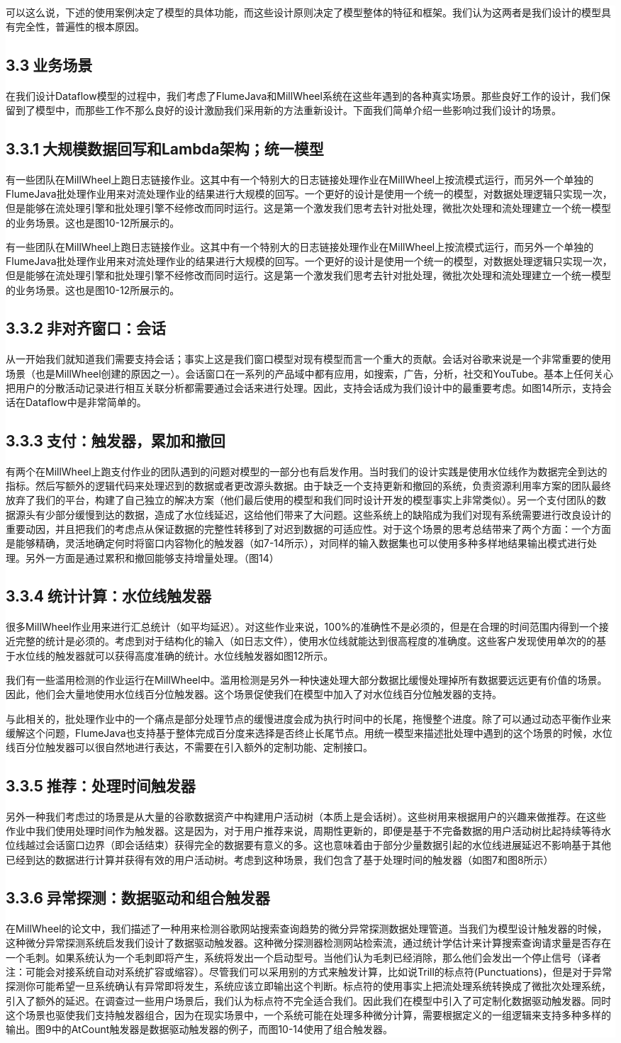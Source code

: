 可以这么说，下述的使用案例决定了模型的具体功能，而这些设计原则决定了模型整体的特征和框架。我们认为这两者是我们设计的模型具有完全性，普遍性的根本原因。

## **3.3 业务场景**

在我们设计Dataflow模型的过程中，我们考虑了FlumeJava和MillWheel系统在这些年遇到的各种真实场景。那些良好工作的设计，我们保留到了模型中，而那些工作不那么良好的设计激励我们采用新的方法重新设计。下面我们简单介绍一些影响过我们设计的场景。

## **3.3.1 大规模数据回写和Lambda架构；统一模型**

有一些团队在MillWheel上跑日志链接作业。这其中有一个特别大的日志链接处理作业在MillWheel上按流模式运行，而另外一个单独的FlumeJava批处理作业用来对流处理作业的结果进行大规模的回写。一个更好的设计是使用一个统一的模型，对数据处理逻辑只实现一次，但是能够在流处理引擎和批处理引擎不经修改而同时运行。这是第一个激发我们思考去针对批处理，微批次处理和流处理建立一个统一模型的业务场景。这也是图10-12所展示的。

有一些团队在MillWheel上跑日志链接作业。这其中有一个特别大的日志链接处理作业在MillWheel上按流模式运行，而另外一个单独的FlumeJava批处理作业用来对流处理作业的结果进行大规模的回写。一个更好的设计是使用一个统一的模型，对数据处理逻辑只实现一次，但是能够在流处理引擎和批处理引擎不经修改而同时运行。这是第一个激发我们思考去针对批处理，微批次处理和流处理建立一个统一模型的业务场景。这也是图10-12所展示的。

## **3.3.2 非对齐窗口：会话**

从一开始我们就知道我们需要支持会话；事实上这是我们窗口模型对现有模型而言一个重大的贡献。会话对谷歌来说是一个非常重要的使用场景（也是MillWheel创建的原因之一）。会话窗口在一系列的产品域中都有应用，如搜索，广告，分析，社交和YouTube。基本上任何关心把用户的分散活动记录进行相互关联分析都需要通过会话来进行处理。因此，支持会话成为我们设计中的最重要考虑。如图14所示，支持会话在Dataflow中是非常简单的。

## **3.3.3 支付：触发器，累加和撤回**

有两个在MillWheel上跑支付作业的团队遇到的问题对模型的一部分也有启发作用。当时我们的设计实践是使用水位线作为数据完全到达的指标。然后写额外的逻辑代码来处理迟到的数据或者更改源头数据。由于缺乏一个支持更新和撤回的系统，负责资源利用率方案的团队最终放弃了我们的平台，构建了自己独立的解决方案（他们最后使用的模型和我们同时设计开发的模型事实上非常类似）。另一个支付团队的数据源头有少部分缓慢到达的数据，造成了水位线延迟，这给他们带来了大问题。这些系统上的缺陷成为我们对现有系统需要进行改良设计的重要动因，并且把我们的考虑点从保证数据的完整性转移到了对迟到数据的可适应性。对于这个场景的思考总结带来了两个方面：一个方面是能够精确，灵活地确定何时将窗口内容物化的触发器（如7-14所示），对同样的输入数据集也可以使用多种多样地结果输出模式进行处理。另外一方面是通过累积和撤回能够支持增量处理。（图14）

## **3.3.4 统计计算：水位线触发器**

很多MillWheel作业用来进行汇总统计（如平均延迟）。对这些作业来说，100%的准确性不是必须的，但是在合理的时间范围内得到一个接近完整的统计是必须的。考虑到对于结构化的输入（如日志文件），使用水位线就能达到很高程度的准确度。这些客户发现使用单次的的基于水位线的触发器就可以获得高度准确的统计。水位线触发器如图12所示。

我们有一些滥用检测的作业运行在MillWheel中。滥用检测是另外一种快速处理大部分数据比缓慢处理掉所有数据要远远更有价值的场景。因此，他们会大量地使用水位线百分位触发器。这个场景促使我们在模型中加入了对水位线百分位触发器的支持。

与此相关的，批处理作业中的一个痛点是部分处理节点的缓慢进度会成为执行时间中的长尾，拖慢整个进度。除了可以通过动态平衡作业来缓解这个问题，FlumeJava也支持基于整体完成百分度来选择是否终止长尾节点。用统一模型来描述批处理中遇到的这个场景的时候，水位线百分位触发器可以很自然地进行表达，不需要在引入额外的定制功能、定制接口。

## **3.3.5 推荐：处理时间触发器**

另外一种我们考虑过的场景是从大量的谷歌数据资产中构建用户活动树（本质上是会话树）。这些树用来根据用户的兴趣来做推荐。在这些作业中我们使用处理时间作为触发器。这是因为，对于用户推荐来说，周期性更新的，即便是基于不完备数据的用户活动树比起持续等待水位线越过会话窗口边界（即会话结束）获得完全的数据要有意义的多。这也意味着由于部分少量数据引起的水位线进展延迟不影响基于其他已经到达的数据进行计算并获得有效的用户活动树。考虑到这种场景，我们包含了基于处理时间的触发器（如图7和图8所示）

## **3.3.6 异常探测：数据驱动和组合触发器**

在MillWheel的论文中，我们描述了一种用来检测谷歌网站搜索查询趋势的微分异常探测数据处理管道。当我们为模型设计触发器的时候，这种微分异常探测系统启发我们设计了数据驱动触发器。这种微分探测器检测网站检索流，通过统计学估计来计算搜索查询请求量是否存在一个毛刺。如果系统认为一个毛刺即将产生，系统将发出一个启动型号。当他们认为毛刺已经消除，那么他们会发出一个停止信号（译者注：可能会对接系统自动对系统扩容或缩容）。尽管我们可以采用别的方式来触发计算，比如说Trill的标点符(Punctuations)，但是对于异常探测你可能希望一旦系统确认有异常即将发生，系统应该立即输出这个判断。标点符的使用事实上把流处理系统转换成了微批次处理系统，引入了额外的延迟。在调查过一些用户场景后，我们认为标点符不完全适合我们。因此我们在模型中引入了可定制化数据驱动触发器。同时这个场景也驱使我们支持触发器组合，因为在现实场景中，一个系统可能在处理多种微分计算，需要根据定义的一组逻辑来支持多种多样的输出。图9中的AtCount触发器是数据驱动触发器的例子，而图10-14使用了组合触发器。

